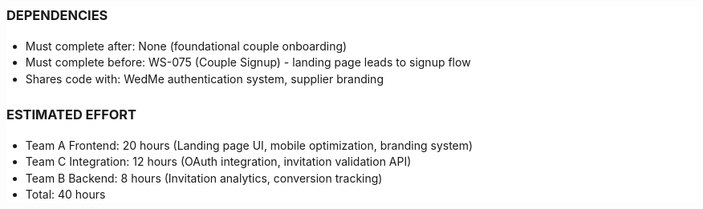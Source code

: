 ### DEPENDENCIES
- Must complete after: None (foundational couple onboarding)
- Must complete before: WS-075 (Couple Signup) - landing page leads to signup flow
- Shares code with: WedMe authentication system, supplier branding

### ESTIMATED EFFORT
- Team A Frontend: 20 hours (Landing page UI, mobile optimization, branding system)
- Team C Integration: 12 hours (OAuth integration, invitation validation API)
- Team B Backend: 8 hours (Invitation analytics, conversion tracking)
- Total: 40 hours